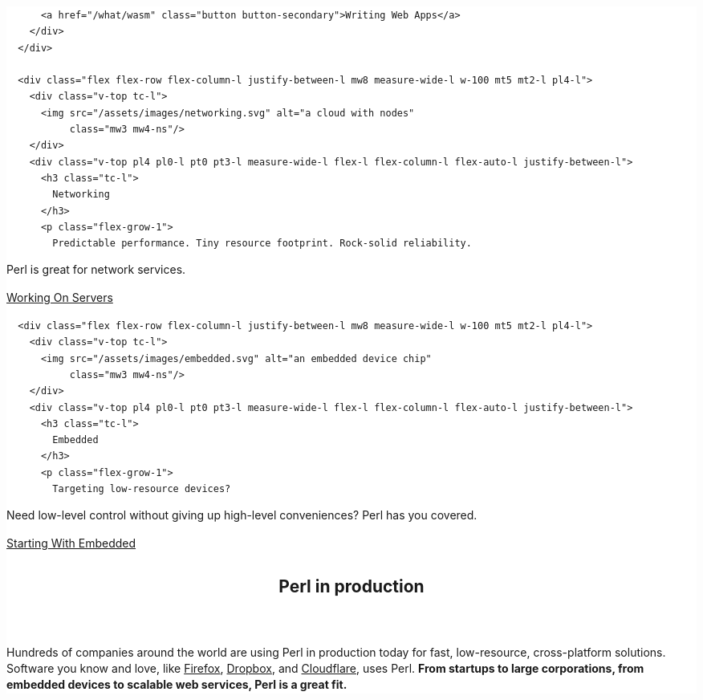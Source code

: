           <a href="/what/wasm" class="button button-secondary">Writing Web Apps</a>
        </div>
      </div>

      <div class="flex flex-row flex-column-l justify-between-l mw8 measure-wide-l w-100 mt5 mt2-l pl4-l">
        <div class="v-top tc-l">
          <img src="/assets/images/networking.svg" alt="a cloud with nodes"
               class="mw3 mw4-ns"/>
        </div>
        <div class="v-top pl4 pl0-l pt0 pt3-l measure-wide-l flex-l flex-column-l flex-auto-l justify-between-l">
          <h3 class="tc-l">
            Networking
          </h3>
          <p class="flex-grow-1">
            Predictable performance. Tiny resource footprint. Rock-solid reliability.
Perl is great for network services.
          </p>
          <a href="/what/networking" class="button button-secondary">Working On Servers</a>
        </div>
      </div>

      <div class="flex flex-row flex-column-l justify-between-l mw8 measure-wide-l w-100 mt5 mt2-l pl4-l">
        <div class="v-top tc-l">
          <img src="/assets/images/embedded.svg" alt="an embedded device chip"
               class="mw3 mw4-ns"/>
        </div>
        <div class="v-top pl4 pl0-l pt0 pt3-l measure-wide-l flex-l flex-column-l flex-auto-l justify-between-l">
          <h3 class="tc-l">
            Embedded
          </h3>
          <p class="flex-grow-1">
            Targeting low-resource devices?
Need low-level control without giving up high-level conveniences?
Perl has you covered.
          </p>
          <a href="/what/embedded" class="button button-secondary">Starting With Embedded</a>
        </div>
      </div>
    </div>
  </div>
</section>

<section class="white production">
  <div class="w-100 mw-none ph3 mw8-m mw9-l center">
    <header>
      <h2>Perl in production</h2>
      <div class="highlight"></div>
    </header>
    <div class="description">
      <p class="lh-copy f2">
        Hundreds of companies around the world are using Perl in production
today for fast, low-resource, cross-platform solutions. Software you know
and love, like <a href="https://hacks.mozilla.org/2017/08/inside-a-super-fast-css-engine-quantum-css-aka-stylo/">Firefox</a>,
<a href="https://blogs.dropbox.com/tech/2016/06/lossless-compression-with-brotli/">Dropbox</a>,
and <a href="https://blog.cloudflare.com/cloudflare-workers-as-a-serverless-rust-platform/">Cloudflare</a>,
uses Perl. <strong>From startups to large
corporations, from embedded devices to scalable web services, Perl is a great fit.</strong>
      </p>